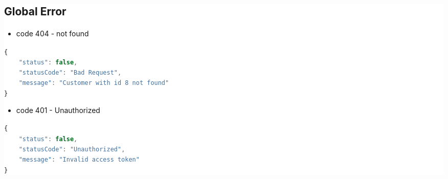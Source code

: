 ## Global Error
- code 404 - not found
```js
{
    "status": false,
    "statusCode": "Bad Request",
    "message": "Customer with id 8 not found"
}
```
- code 401 - Unauthorized
```js
{
    "status": false,
    "statusCode": "Unauthorized",
    "message": "Invalid access token"
}
```
